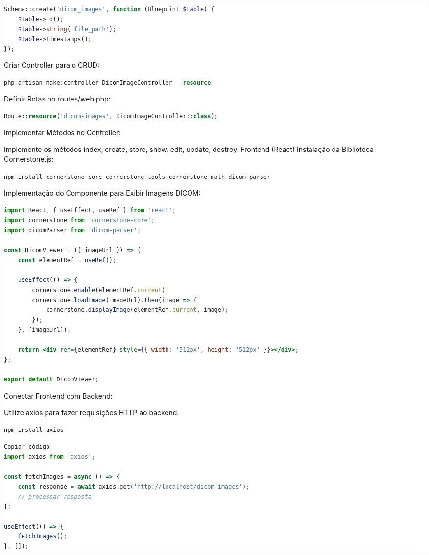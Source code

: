 ``` php
Schema::create('dicom_images', function (Blueprint $table) {
    $table->id();
    $table->string('file_path');
    $table->timestamps();
});
```
Criar Controller para o CRUD:

``` php
php artisan make:controller DicomImageController --resource
```
Definir Rotas no routes/web.php:

``` php
Route::resource('dicom-images', DicomImageController::class);
```
Implementar Métodos no Controller:

Implemente os métodos index, create, store, show, edit, update, destroy.
Frontend (React)
Instalação da Biblioteca Cornerstone.js:

``` php
npm install cornerstone-core cornerstone-tools cornerstone-math dicom-parser
```
Implementação do Componente para Exibir Imagens DICOM:

``` jsx
import React, { useEffect, useRef } from 'react';
import cornerstone from 'cornerstone-core';
import dicomParser from 'dicom-parser';

const DicomViewer = ({ imageUrl }) => {
    const elementRef = useRef();

    useEffect(() => {
        cornerstone.enable(elementRef.current);
        cornerstone.loadImage(imageUrl).then(image => {
            cornerstone.displayImage(elementRef.current, image);
        });
    }, [imageUrl]);

    return <div ref={elementRef} style={{ width: '512px', height: '512px' }}></div>;
};

export default DicomViewer;
```
Conectar Frontend com Backend:

Utilize axios para fazer requisições HTTP ao backend.
``` bash
npm install axios
``` 
```  jsx
Copiar código
import axios from 'axios';

const fetchImages = async () => {
    const response = await axios.get('http://localhost/dicom-images');
    // processar resposta
};

useEffect(() => {
    fetchImages();
}, []);

``` 